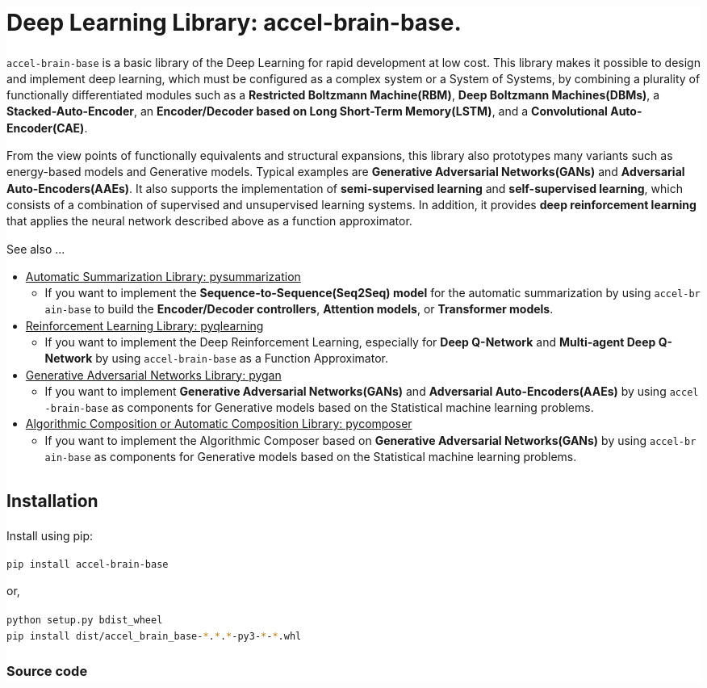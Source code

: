 # Deep Learning Library: accel-brain-base.

`accel-brain-base` is a basic library of the Deep Learning for rapid development at low cost. This library makes it possible to design and implement deep learning, which must be configured as a complex system or a System of Systems, by combining a plurality of functionally differentiated modules such as a **Restricted Boltzmann Machine(RBM)**, **Deep Boltzmann Machines(DBMs)**, a **Stacked-Auto-Encoder**, an **Encoder/Decoder based on Long Short-Term Memory(LSTM)**, and a **Convolutional Auto-Encoder(CAE)**.

From the view points of functionally equivalents and structural expansions, this library also prototypes many variants such as energy-based models and Generative models. Typical examples are **Generative Adversarial Networks(GANs)** and **Adversarial Auto-Encoders(AAEs)**. It also supports the implementation of **semi-supervised learning** and **self-supervised learning**, which consists of a combination of supervised and unsupervised learning systems. In addition, it provides **deep reinforcement learning** that applies the neural network described above as a function approximator.

See also ...

- [Automatic Summarization Library: pysummarization](https://github.com/accel-brain/accel-brain-code/tree/master/Automatic-Summarization)
   * If you want to implement the **Sequence-to-Sequence(Seq2Seq) model** for the automatic summarization by using `accel-brain-base` to build the **Encoder/Decoder controllers**, **Attention models**, or **Transformer models**.
- [Reinforcement Learning Library: pyqlearning](https://github.com/accel-brain/accel-brain-code/tree/master/Reinforcement-Learning)
    * If you want to implement the Deep Reinforcement Learning, especially for **Deep Q-Network** and **Multi-agent Deep Q-Network** by using `accel-brain-base` as a Function Approximator.
- [Generative Adversarial Networks Library: pygan](https://github.com/accel-brain/accel-brain-code/tree/master/Generative-Adversarial-Networks)
    * If you want to implement **Generative Adversarial Networks(GANs)** and **Adversarial Auto-Encoders(AAEs)** by using `accel-brain-base` as components for Generative models based on the Statistical machine learning problems.
- [Algorithmic Composition or Automatic Composition Library: pycomposer](https://github.com/accel-brain/accel-brain-code/tree/master/Algorithmic-Composition)
   * If you want to implement the Algorithmic Composer based on **Generative Adversarial Networks(GANs)** by using `accel-brain-base` as components for Generative models based on the Statistical machine learning problems.

## Installation

Install using pip:

```sh
pip install accel-brain-base
```

or,

```sh
python setup.py bdist_wheel
pip install dist/accel_brain_base-*.*.*-py3-*-*.whl
```

### Source code
